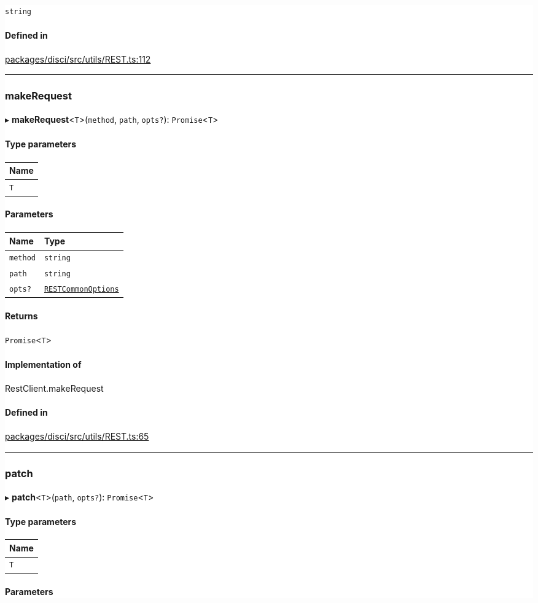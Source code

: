 `string`

#### Defined in

[packages/disci/src/utils/REST.ts:112](https://github.com/typicalninja493/disci/blob/bbc5c20/packages/disci/src/utils/REST.ts#L112)

___

### makeRequest

▸ **makeRequest**<`T`\>(`method`, `path`, `opts?`): `Promise`<`T`\>

#### Type parameters

| Name |
| :------ |
| `T` |

#### Parameters

| Name | Type |
| :------ | :------ |
| `method` | `string` |
| `path` | `string` |
| `opts?` | [`RESTCommonOptions`](../interfaces/RESTCommonOptions.md) |

#### Returns

`Promise`<`T`\>

#### Implementation of

RestClient.makeRequest

#### Defined in

[packages/disci/src/utils/REST.ts:65](https://github.com/typicalninja493/disci/blob/bbc5c20/packages/disci/src/utils/REST.ts#L65)

___

### patch

▸ **patch**<`T`\>(`path`, `opts?`): `Promise`<`T`\>

#### Type parameters

| Name |
| :------ |
| `T` |

#### Parameters
